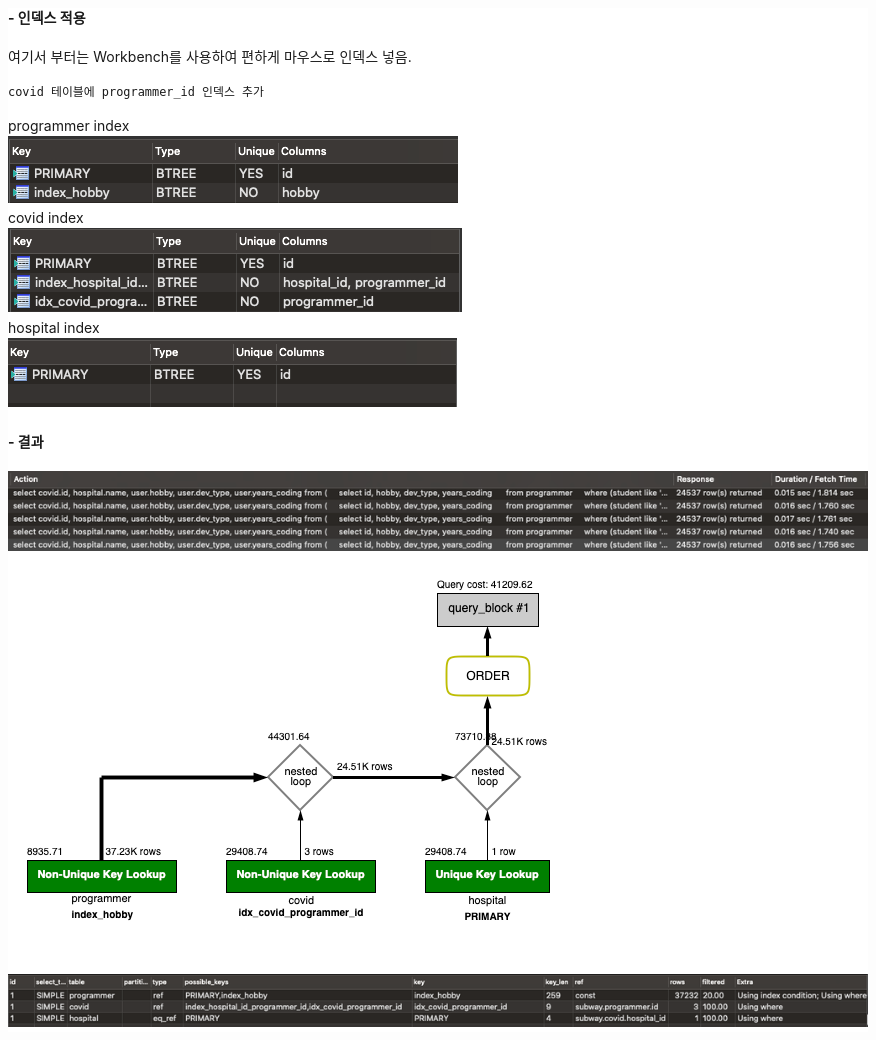 #### - 인덱스 적용
여기서 부터는 Workbench를 사용하여 편하게 마우스로 인덱스 넣음.
```
covid 테이블에 programmer_id 인덱스 추가
```
programmer index <br>
![programmer 테이블 인덱스](three/three_programmer_index.png) <br>
covid index <br>
![covid 테이블 인덱스](three/three_covid_index.png) <br>
hospital index <br>
![hospital 테이블 인덱스](three/three_hospital_index.png) <br>

#### - 결과
![시간](three/three_time.png) <br>
![계획](three/three_explain.png) <br>
![계획테이블](three/three_explain_table.png) <br>
